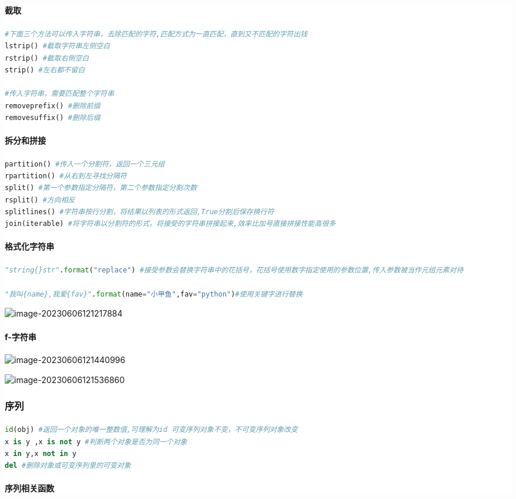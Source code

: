 #### 截取

```python
#下面三个方法可以传入字符串，去除匹配的字符,匹配方式为一直匹配，直到又不匹配的字符出钱
lstrip() #截取字符串左侧空白
rstrip() #截取右侧空白
strip() #左右都不留白

#传入字符串，需要匹配整个字符串
removeprefix() #删除前缀
removesuffix() #删除后缀
```



#### 拆分和拼接

```python
partition() #传入一个分割符，返回一个三元组
rpartition() #从右到左寻找分隔符
split() #第一个参数指定分隔符，第二个参数指定分割次数
rsplit() #方向相反
splitlines() #字符串按行分割，将结果以列表的形式返回,True分割后保存换行符
join(iterable) #将字符串以分割符的形式，将接受的字符串拼接起来,效率比加号直接拼接性能高很多
```



#### 格式化字符串

```python
"string{}str".format("replace") #接受参数会替换字符串中的花括号，花括号使用数字指定使用的参数位置,传入参数被当作元组元素对待

"我叫{name},我爱{fav}".format(name="小甲鱼",fav="python")#使用关键字进行替换
```

![image-20230606121217884](C:\Users\gyj\AppData\Roaming\Typora\typora-user-images\image-20230606121217884.png)

#### f-字符串

![image-20230606121440996](C:\Users\gyj\AppData\Roaming\Typora\typora-user-images\image-20230606121440996.png)

![image-20230606121536860](C:\Users\gyj\AppData\Roaming\Typora\typora-user-images\image-20230606121536860.png)



### 序列

```python
id(obj) #返回一个对象的唯一整数值,可理解为id 可变序列对象不变，不可变序列对象改变
x is y ,x is not y #判断两个对象是否为同一个对象
x in y,x not in y
del #删除对象或可变序列里的可变对象
```

#### 序列相关函数

